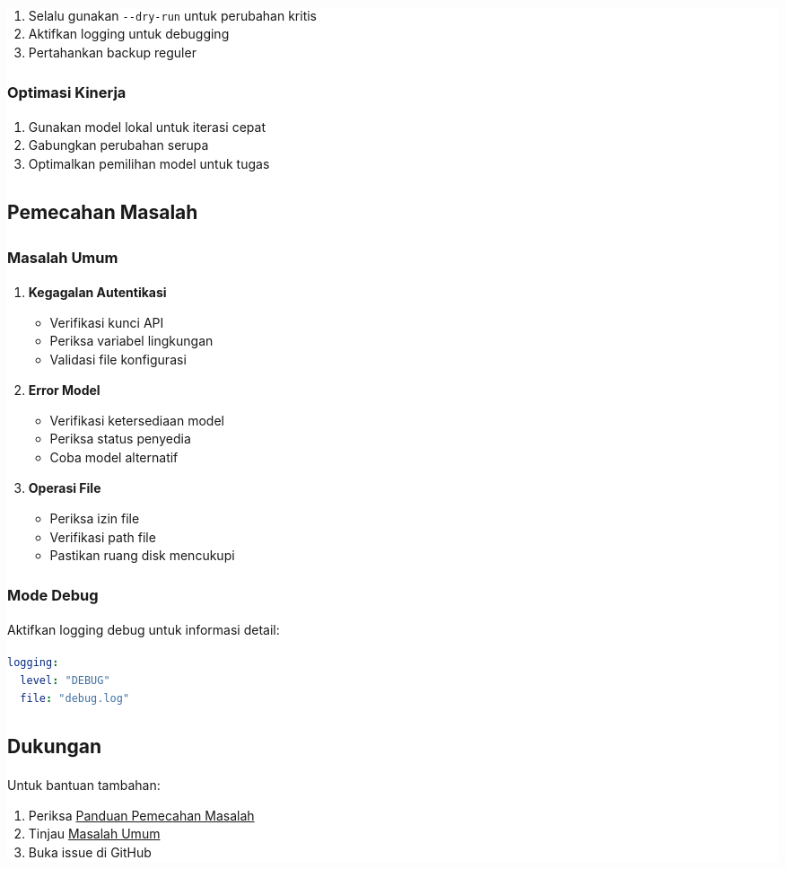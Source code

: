 1. Selalu gunakan `--dry-run` untuk perubahan kritis
2. Aktifkan logging untuk debugging
3. Pertahankan backup reguler

### Optimasi Kinerja

1. Gunakan model lokal untuk iterasi cepat
2. Gabungkan perubahan serupa
3. Optimalkan pemilihan model untuk tugas

## Pemecahan Masalah

### Masalah Umum

1. **Kegagalan Autentikasi**
   - Verifikasi kunci API
   - Periksa variabel lingkungan
   - Validasi file konfigurasi

2. **Error Model**
   - Verifikasi ketersediaan model
   - Periksa status penyedia
   - Coba model alternatif

3. **Operasi File**
   - Periksa izin file
   - Verifikasi path file
   - Pastikan ruang disk mencukupi

### Mode Debug

Aktifkan logging debug untuk informasi detail:

```yaml
logging:
  level: "DEBUG"
  file: "debug.log"
```

## Dukungan

Untuk bantuan tambahan:

1. Periksa [Panduan Pemecahan Masalah](troubleshooting.md)
2. Tinjau [Masalah Umum](common-issues.md)
3. Buka issue di GitHub